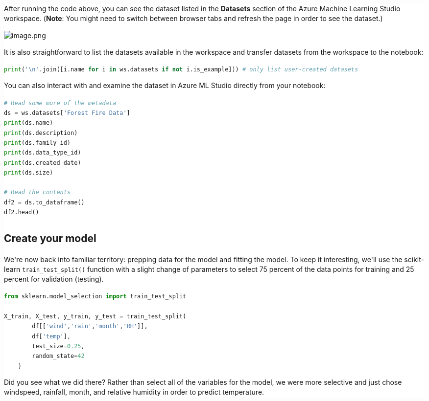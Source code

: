 After running the code above, you can see the dataset listed in the **Datasets** section of the Azure Machine Learning Studio workspace. (**Note**: You might need to switch between browser tabs and refresh the page in order to see the dataset.)

![image.png](attachment:image.png)<br>

It is also straightforward to list the datasets available in the workspace and transfer datasets from the workspace to the notebook:


```python
print('\n'.join([i.name for i in ws.datasets if not i.is_example])) # only list user-created datasets
```

You can also interact with and examine the dataset in Azure ML Studio directly from your notebook:


```python
# Read some more of the metadata
ds = ws.datasets['Forest Fire Data']
print(ds.name)
print(ds.description)
print(ds.family_id)
print(ds.data_type_id)
print(ds.created_date)
print(ds.size)

# Read the contents
df2 = ds.to_dataframe()
df2.head()
```

## Create your model

We're now back into familiar territory: prepping data for the model and fitting the model. To keep it interesting, we'll use the scikit-learn `train_test_split()` function with a slight change of parameters to select 75 percent of the data points for training and 25 percent for validation (testing).


```python
from sklearn.model_selection import train_test_split

X_train, X_test, y_train, y_test = train_test_split(
        df[['wind','rain','month','RH']],
        df['temp'],
        test_size=0.25,
        random_state=42
    )
```

Did you see what we did there? Rather than select all of the variables for the model, we were more selective and just chose windspeed, rainfall, month, and relative humidity in order to predict temperature.

